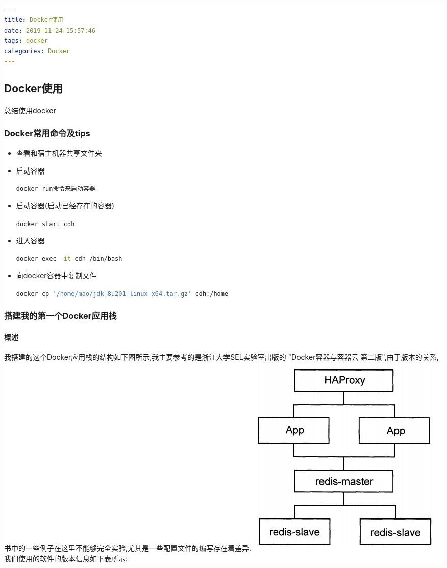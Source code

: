 ```yaml
---
title: Docker使用
date: 2019-11-24 15:57:46
tags: docker
categories: Docker
---
```


## Docker使用

总结使用docker



### Docker常用命令及tips

- 查看和宿主机器共享文件夹

- 启动容器

  ```sh
  docker run命令来启动容器
  ```

- 启动容器(启动已经存在的容器)

  ```sh
  docker start cdh
  ```

- 进入容器

  ```sh
  docker exec -it cdh /bin/bash
  ```

- 向docker容器中复制文件

  ```sh
  docker cp '/home/mao/jdk-8u201-linux-x64.tar.gz' cdh:/home
  ```

### 搭建我的第一个Docker应用栈

#### 概述

我搭建的这个Docker应用栈的结构如下图所示,我主要参考的是浙江大学SEL实验室出版的 "Docker容器与容器云 第二版",由于版本的关系,书中的一些例子在这里不能够完全实验,尤其是一些配置文件的编写存在着差异.
![](Docker使用/搭建我的第一个Docker应用栈/architecture.png)
我们使用的软件的版本信息如下表所示: